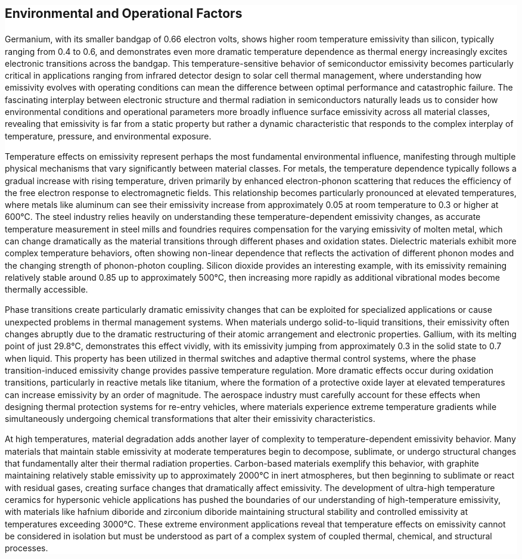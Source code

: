 ## Environmental and Operational Factors

Germanium, with its smaller bandgap of 0.66 electron volts, shows higher room temperature emissivity than silicon, typically ranging from 0.4 to 0.6, and demonstrates even more dramatic temperature dependence as thermal energy increasingly excites electronic transitions across the bandgap. This temperature-sensitive behavior of semiconductor emissivity becomes particularly critical in applications ranging from infrared detector design to solar cell thermal management, where understanding how emissivity evolves with operating conditions can mean the difference between optimal performance and catastrophic failure. The fascinating interplay between electronic structure and thermal radiation in semiconductors naturally leads us to consider how environmental conditions and operational parameters more broadly influence surface emissivity across all material classes, revealing that emissivity is far from a static property but rather a dynamic characteristic that responds to the complex interplay of temperature, pressure, and environmental exposure.

Temperature effects on emissivity represent perhaps the most fundamental environmental influence, manifesting through multiple physical mechanisms that vary significantly between material classes. For metals, the temperature dependence typically follows a gradual increase with rising temperature, driven primarily by enhanced electron-phonon scattering that reduces the efficiency of the free electron response to electromagnetic fields. This relationship becomes particularly pronounced at elevated temperatures, where metals like aluminum can see their emissivity increase from approximately 0.05 at room temperature to 0.3 or higher at 600°C. The steel industry relies heavily on understanding these temperature-dependent emissivity changes, as accurate temperature measurement in steel mills and foundries requires compensation for the varying emissivity of molten metal, which can change dramatically as the material transitions through different phases and oxidation states. Dielectric materials exhibit more complex temperature behaviors, often showing non-linear dependence that reflects the activation of different phonon modes and the changing strength of phonon-photon coupling. Silicon dioxide provides an interesting example, with its emissivity remaining relatively stable around 0.85 up to approximately 500°C, then increasing more rapidly as additional vibrational modes become thermally accessible.

Phase transitions create particularly dramatic emissivity changes that can be exploited for specialized applications or cause unexpected problems in thermal management systems. When materials undergo solid-to-liquid transitions, their emissivity often changes abruptly due to the dramatic restructuring of their atomic arrangement and electronic properties. Gallium, with its melting point of just 29.8°C, demonstrates this effect vividly, with its emissivity jumping from approximately 0.3 in the solid state to 0.7 when liquid. This property has been utilized in thermal switches and adaptive thermal control systems, where the phase transition-induced emissivity change provides passive temperature regulation. More dramatic effects occur during oxidation transitions, particularly in reactive metals like titanium, where the formation of a protective oxide layer at elevated temperatures can increase emissivity by an order of magnitude. The aerospace industry must carefully account for these effects when designing thermal protection systems for re-entry vehicles, where materials experience extreme temperature gradients while simultaneously undergoing chemical transformations that alter their emissivity characteristics.

At high temperatures, material degradation adds another layer of complexity to temperature-dependent emissivity behavior. Many materials that maintain stable emissivity at moderate temperatures begin to decompose, sublimate, or undergo structural changes that fundamentally alter their thermal radiation properties. Carbon-based materials exemplify this behavior, with graphite maintaining relatively stable emissivity up to approximately 2000°C in inert atmospheres, but then beginning to sublimate or react with residual gases, creating surface changes that dramatically affect emissivity. The development of ultra-high temperature ceramics for hypersonic vehicle applications has pushed the boundaries of our understanding of high-temperature emissivity, with materials like hafnium diboride and zirconium diboride maintaining structural stability and controlled emissivity at temperatures exceeding 3000°C. These extreme environment applications reveal that temperature effects on emissivity cannot be considered in isolation but must be understood as part of a complex system of coupled thermal, chemical, and structural processes.
